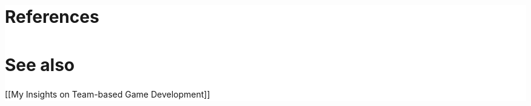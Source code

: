 # References
[^1]: [6 Key Stages of Game Development](https://kevurugames.com/blog/6-key-stages-of-game-development-from-concept-to-standing-ovation/)
[^2]: [choosing a game engine is easy, actually](https://www.youtube.com/watch?v=aMgB018o71U)
[^3]: [7 Tips from a Solo Dev](https://youtu.be/X_76ITqA22s?si=pZr7BdPVk1_3vCmn)
[^4]: [The Basics of Game Architecture](https://youtu.be/Hp7BSg3v5q8?si=XMNpmCELGmRHP1XA)
[^5]: [How to PLAN your Game as a Solo Developer](https://www.youtube.com/watch?v=NsMHicoZTzQ)
[^6]: [Ultimate Indie Gamedev Genre Tierlist](https://www.youtube.com/watch?v=Yg8wig1LTtE)
[^7]: [Roadmap to becoming a GameDev](https://youtu.be/6cU3ru8NSWQ)

# See also
[[My Insights on Team-based Game Development]]